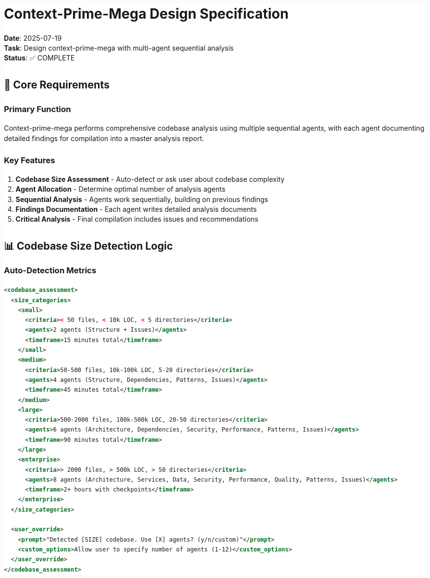 # Context-Prime-Mega Design Specification

**Date**: 2025-07-19  
**Task**: Design context-prime-mega with multi-agent sequential analysis  
**Status**: ✅ COMPLETE  

## 🎯 Core Requirements

### Primary Function
Context-prime-mega performs comprehensive codebase analysis using multiple sequential agents, with each agent documenting detailed findings for compilation into a master analysis report.

### Key Features
1. **Codebase Size Assessment** - Auto-detect or ask user about codebase complexity
2. **Agent Allocation** - Determine optimal number of analysis agents
3. **Sequential Analysis** - Agents work sequentially, building on previous findings
4. **Findings Documentation** - Each agent writes detailed analysis documents
5. **Critical Analysis** - Final compilation includes issues and recommendations

## 📊 Codebase Size Detection Logic

### Auto-Detection Metrics
```xml
<codebase_assessment>
  <size_categories>
    <small>
      <criteria>< 50 files, < 10k LOC, < 5 directories</criteria>
      <agents>2 agents (Structure + Issues)</agents>
      <timeframe>15 minutes total</timeframe>
    </small>
    <medium>
      <criteria>50-500 files, 10k-100k LOC, 5-20 directories</criteria>
      <agents>4 agents (Structure, Dependencies, Patterns, Issues)</agents>
      <timeframe>45 minutes total</timeframe>
    </medium>
    <large>
      <criteria>500-2000 files, 100k-500k LOC, 20-50 directories</criteria>
      <agents>6 agents (Architecture, Dependencies, Security, Performance, Patterns, Issues)</agents>
      <timeframe>90 minutes total</timeframe>
    </large>
    <enterprise>
      <criteria>> 2000 files, > 500k LOC, > 50 directories</criteria>
      <agents>8 agents (Architecture, Services, Data, Security, Performance, Quality, Patterns, Issues)</agents>
      <timeframe>2+ hours with checkpoints</timeframe>
    </enterprise>
  </size_categories>
  
  <user_override>
    <prompt>"Detected [SIZE] codebase. Use [X] agents? (y/n/custom)"</prompt>
    <custom_options>Allow user to specify number of agents (1-12)</custom_options>
  </user_override>
</codebase_assessment>
```
